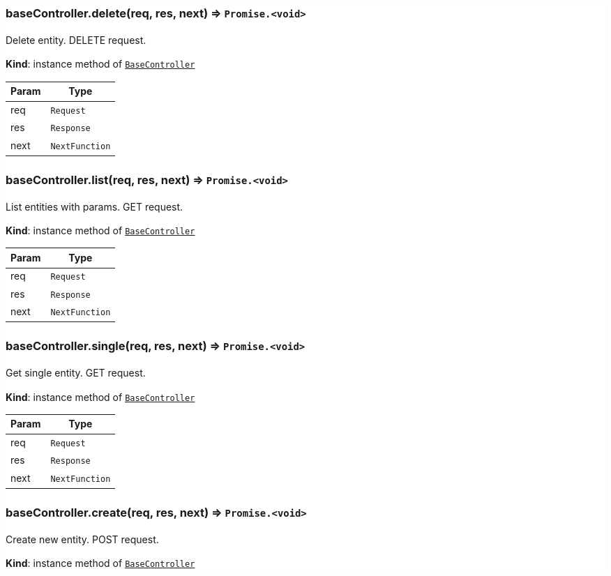 <a name="module_BaseController+delete"></a>

### baseController.delete(req, res, next) ⇒ <code>Promise.&lt;void&gt;</code>
<p>Delete entity. DELETE request.</p>

**Kind**: instance method of [<code>BaseController</code>](#module_BaseController)  

| Param | Type |
| --- | --- |
| req | <code>Request</code> | 
| res | <code>Response</code> | 
| next | <code>NextFunction</code> | 

<a name="module_BaseController+list"></a>

### baseController.list(req, res, next) ⇒ <code>Promise.&lt;void&gt;</code>
<p>List entities with params. GET request.</p>

**Kind**: instance method of [<code>BaseController</code>](#module_BaseController)  

| Param | Type |
| --- | --- |
| req | <code>Request</code> | 
| res | <code>Response</code> | 
| next | <code>NextFunction</code> | 

<a name="module_BaseController+single"></a>

### baseController.single(req, res, next) ⇒ <code>Promise.&lt;void&gt;</code>
<p>Get single entity. GET request.</p>

**Kind**: instance method of [<code>BaseController</code>](#module_BaseController)  

| Param | Type |
| --- | --- |
| req | <code>Request</code> | 
| res | <code>Response</code> | 
| next | <code>NextFunction</code> | 

<a name="module_BaseController+create"></a>

### baseController.create(req, res, next) ⇒ <code>Promise.&lt;void&gt;</code>
<p>Create new entity. POST request.</p>

**Kind**: instance method of [<code>BaseController</code>](#module_BaseController)  
